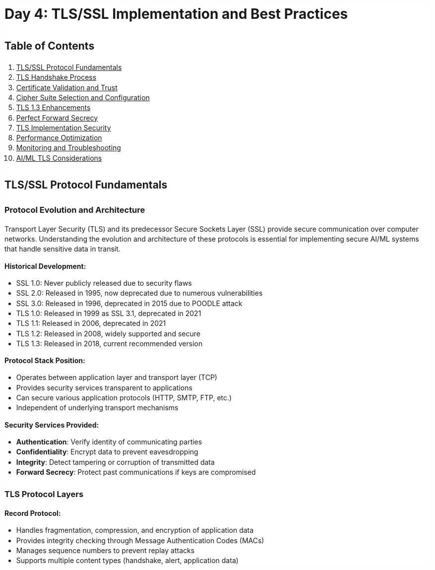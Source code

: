 # Day 4: TLS/SSL Implementation and Best Practices

## Table of Contents
1. [TLS/SSL Protocol Fundamentals](#tlsssl-protocol-fundamentals)
2. [TLS Handshake Process](#tls-handshake-process)
3. [Certificate Validation and Trust](#certificate-validation-and-trust)
4. [Cipher Suite Selection and Configuration](#cipher-suite-selection-and-configuration)
5. [TLS 1.3 Enhancements](#tls-13-enhancements)
6. [Perfect Forward Secrecy](#perfect-forward-secrecy)
7. [TLS Implementation Security](#tls-implementation-security)
8. [Performance Optimization](#performance-optimization)
9. [Monitoring and Troubleshooting](#monitoring-and-troubleshooting)
10. [AI/ML TLS Considerations](#aiml-tls-considerations)

## TLS/SSL Protocol Fundamentals

### Protocol Evolution and Architecture
Transport Layer Security (TLS) and its predecessor Secure Sockets Layer (SSL) provide secure communication over computer networks. Understanding the evolution and architecture of these protocols is essential for implementing secure AI/ML systems that handle sensitive data in transit.

**Historical Development:**
- SSL 1.0: Never publicly released due to security flaws
- SSL 2.0: Released in 1995, now deprecated due to numerous vulnerabilities
- SSL 3.0: Released in 1996, deprecated in 2015 due to POODLE attack
- TLS 1.0: Released in 1999 as SSL 3.1, deprecated in 2021
- TLS 1.1: Released in 2006, deprecated in 2021
- TLS 1.2: Released in 2008, widely supported and secure
- TLS 1.3: Released in 2018, current recommended version

**Protocol Stack Position:**
- Operates between application layer and transport layer (TCP)
- Provides security services transparent to applications
- Can secure various application protocols (HTTP, SMTP, FTP, etc.)
- Independent of underlying transport mechanisms

**Security Services Provided:**
- **Authentication**: Verify identity of communicating parties
- **Confidentiality**: Encrypt data to prevent eavesdropping
- **Integrity**: Detect tampering or corruption of transmitted data
- **Forward Secrecy**: Protect past communications if keys are compromised

### TLS Protocol Layers
**Record Protocol:**
- Handles fragmentation, compression, and encryption of application data
- Provides integrity checking through Message Authentication Codes (MACs)
- Manages sequence numbers to prevent replay attacks
- Supports multiple content types (handshake, alert, application data)
